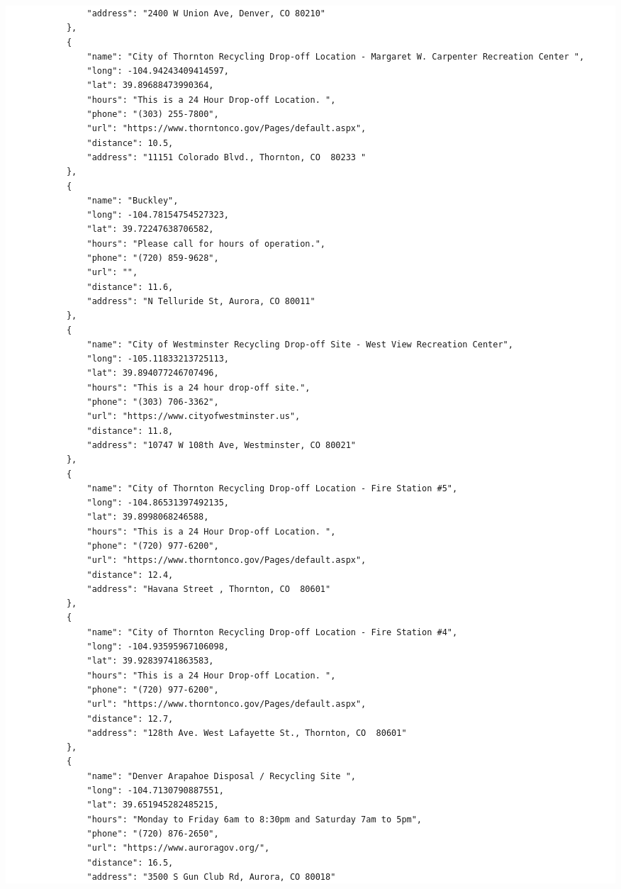 ```
                "address": "2400 W Union Ave, Denver, CO 80210"
            },
            {
                "name": "City of Thornton Recycling Drop-off Location - Margaret W. Carpenter Recreation Center ",
                "long": -104.94243409414597,
                "lat": 39.89688473990364,
                "hours": "This is a 24 Hour Drop-off Location. ",
                "phone": "(303) 255-7800",
                "url": "https://www.thorntonco.gov/Pages/default.aspx",
                "distance": 10.5,
                "address": "11151 Colorado Blvd., Thornton, CO  80233 "
            },
            {
                "name": "Buckley",
                "long": -104.78154754527323,
                "lat": 39.72247638706582,
                "hours": "Please call for hours of operation.",
                "phone": "(720) 859-9628",
                "url": "",
                "distance": 11.6,
                "address": "N Telluride St, Aurora, CO 80011"
            },
            {
                "name": "City of Westminster Recycling Drop-off Site - West View Recreation Center",
                "long": -105.11833213725113,
                "lat": 39.894077246707496,
                "hours": "This is a 24 hour drop-off site.",
                "phone": "(303) 706-3362",
                "url": "https://www.cityofwestminster.us",
                "distance": 11.8,
                "address": "10747 W 108th Ave, Westminster, CO 80021"
            },
            {
                "name": "City of Thornton Recycling Drop-off Location - Fire Station #5",
                "long": -104.86531397492135,
                "lat": 39.8998068246588,
                "hours": "This is a 24 Hour Drop-off Location. ",
                "phone": "(720) 977-6200",
                "url": "https://www.thorntonco.gov/Pages/default.aspx",
                "distance": 12.4,
                "address": "Havana Street , Thornton, CO  80601"
            },
            {
                "name": "City of Thornton Recycling Drop-off Location - Fire Station #4",
                "long": -104.93595967106098,
                "lat": 39.92839741863583,
                "hours": "This is a 24 Hour Drop-off Location. ",
                "phone": "(720) 977-6200",
                "url": "https://www.thorntonco.gov/Pages/default.aspx",
                "distance": 12.7,
                "address": "128th Ave. West Lafayette St., Thornton, CO  80601"
            },
            {
                "name": "Denver Arapahoe Disposal / Recycling Site ",
                "long": -104.7130790887551,
                "lat": 39.651945282485215,
                "hours": "Monday to Friday 6am to 8:30pm and Saturday 7am to 5pm",
                "phone": "(720) 876-2650",
                "url": "https://www.auroragov.org/",
                "distance": 16.5,
                "address": "3500 S Gun Club Rd, Aurora, CO 80018"
```